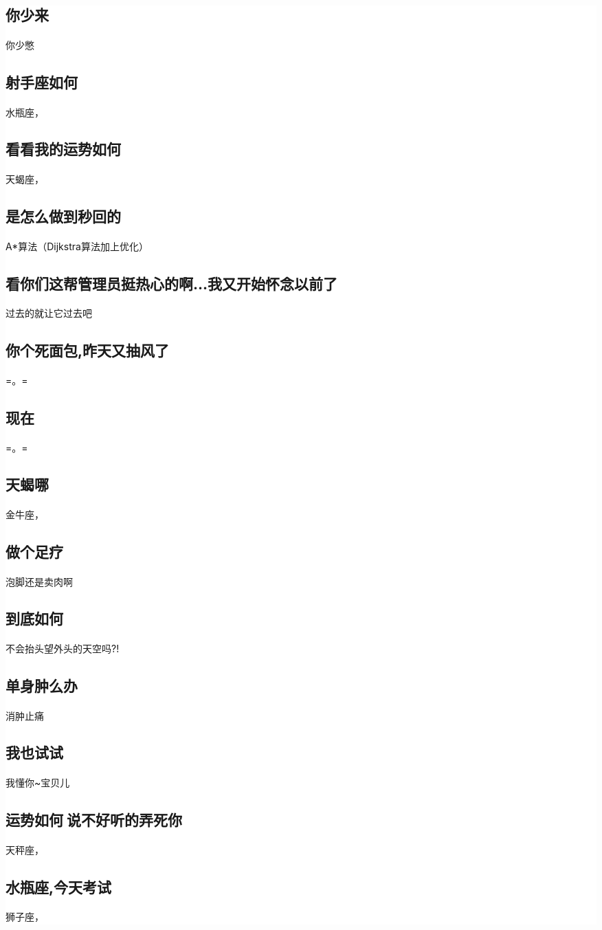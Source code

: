 ## 你少来
你少憋

## 射手座如何
水瓶座，

## 看看我的运势如何
天蝎座，

## 是怎么做到秒回的
A*算法（Dijkstra算法加上优化）

## 看你们这帮管理员挺热心的啊…我又开始怀念以前了
过去的就让它过去吧

## 你个死面包,昨天又抽风了
=。=

## 现在
=。=

## 天蝎哪
金牛座，

## 做个足疗
泡脚还是卖肉啊

## 到底如何
不会抬头望外头的天空吗?!

## 单身肿么办
消肿止痛

## 我也试试
我懂你~宝贝儿

## 运势如何 说不好听的弄死你
天秤座，

## 水瓶座,今天考试
狮子座，
